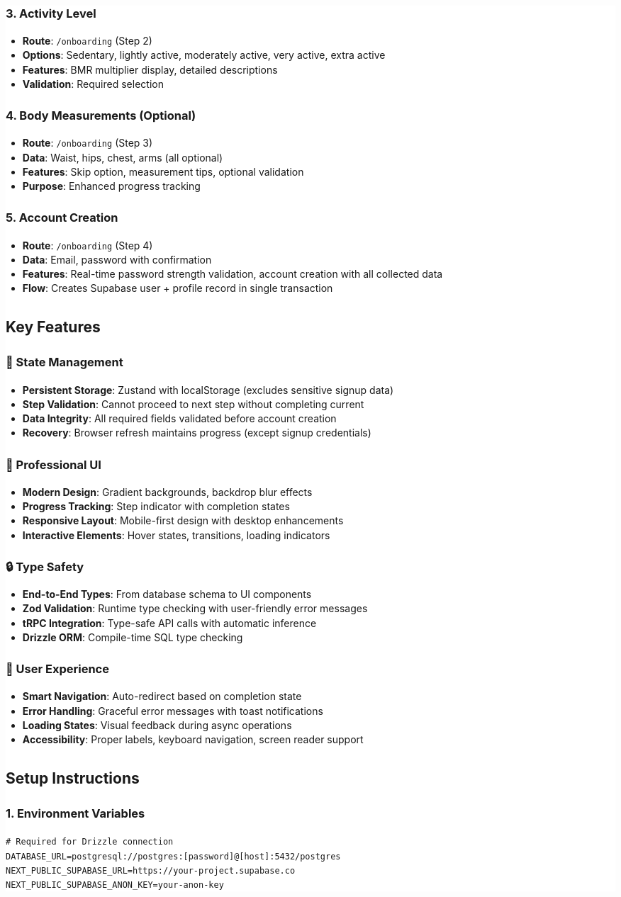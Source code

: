 ### 3. Activity Level
- **Route**: `/onboarding` (Step 2)
- **Options**: Sedentary, lightly active, moderately active, very active, extra active
- **Features**: BMR multiplier display, detailed descriptions
- **Validation**: Required selection

### 4. Body Measurements (Optional)
- **Route**: `/onboarding` (Step 3)
- **Data**: Waist, hips, chest, arms (all optional)
- **Features**: Skip option, measurement tips, optional validation
- **Purpose**: Enhanced progress tracking

### 5. Account Creation
- **Route**: `/onboarding` (Step 4)
- **Data**: Email, password with confirmation
- **Features**: Real-time password strength validation, account creation with all collected data
- **Flow**: Creates Supabase user + profile record in single transaction

## Key Features

### 🔄 State Management
- **Persistent Storage**: Zustand with localStorage (excludes sensitive signup data)
- **Step Validation**: Cannot proceed to next step without completing current
- **Data Integrity**: All required fields validated before account creation
- **Recovery**: Browser refresh maintains progress (except signup credentials)

### 🎨 Professional UI
- **Modern Design**: Gradient backgrounds, backdrop blur effects
- **Progress Tracking**: Step indicator with completion states
- **Responsive Layout**: Mobile-first design with desktop enhancements
- **Interactive Elements**: Hover states, transitions, loading indicators

### 🔒 Type Safety
- **End-to-End Types**: From database schema to UI components
- **Zod Validation**: Runtime type checking with user-friendly error messages
- **tRPC Integration**: Type-safe API calls with automatic inference
- **Drizzle ORM**: Compile-time SQL type checking

### 📱 User Experience
- **Smart Navigation**: Auto-redirect based on completion state
- **Error Handling**: Graceful error messages with toast notifications
- **Loading States**: Visual feedback during async operations
- **Accessibility**: Proper labels, keyboard navigation, screen reader support

## Setup Instructions

### 1. Environment Variables
```env
# Required for Drizzle connection
DATABASE_URL=postgresql://postgres:[password]@[host]:5432/postgres
NEXT_PUBLIC_SUPABASE_URL=https://your-project.supabase.co
NEXT_PUBLIC_SUPABASE_ANON_KEY=your-anon-key
```
